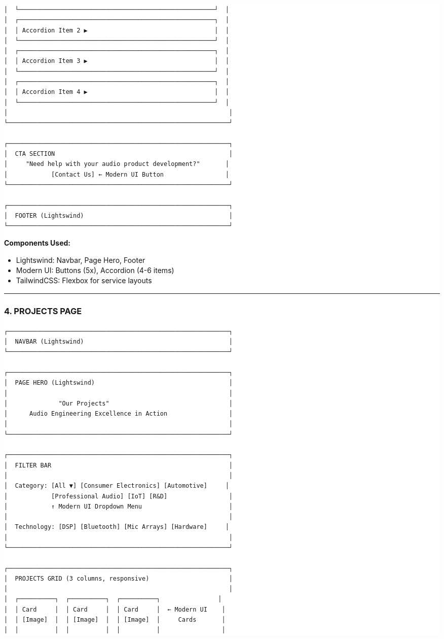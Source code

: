 ```
│  └──────────────────────────────────────────────────────┘  │
│  ┌──────────────────────────────────────────────────────┐  │
│  │ Accordion Item 2 ▶                                   │  │
│  └──────────────────────────────────────────────────────┘  │
│  ┌──────────────────────────────────────────────────────┐  │
│  │ Accordion Item 3 ▶                                   │  │
│  └──────────────────────────────────────────────────────┘  │
│  ┌──────────────────────────────────────────────────────┐  │
│  │ Accordion Item 4 ▶                                   │  │
│  └──────────────────────────────────────────────────────┘  │
│                                                             │
└─────────────────────────────────────────────────────────────┘

┌─────────────────────────────────────────────────────────────┐
│  CTA SECTION                                                │
│     "Need help with your audio product development?"       │
│            [Contact Us] ← Modern UI Button                 │
└─────────────────────────────────────────────────────────────┘

┌─────────────────────────────────────────────────────────────┐
│  FOOTER (Lightswind)                                        │
└─────────────────────────────────────────────────────────────┘
```

**Components Used:**
- Lightswind: Navbar, Page Hero, Footer
- Modern UI: Buttons (5x), Accordion (4-6 items)
- TailwindCSS: Flexbox for service layouts

---

### 4. PROJECTS PAGE

```
┌─────────────────────────────────────────────────────────────┐
│  NAVBAR (Lightswind)                                        │
└─────────────────────────────────────────────────────────────┘

┌─────────────────────────────────────────────────────────────┐
│  PAGE HERO (Lightswind)                                     │
│                                                             │
│              "Our Projects"                                 │
│      Audio Engineering Excellence in Action                 │
│                                                             │
└─────────────────────────────────────────────────────────────┘

┌─────────────────────────────────────────────────────────────┐
│  FILTER BAR                                                 │
│                                                             │
│  Category: [All ▼] [Consumer Electronics] [Automotive]     │
│            [Professional Audio] [IoT] [R&D]                 │
│            ↑ Modern UI Dropdown Menu                        │
│                                                             │
│  Technology: [DSP] [Bluetooth] [Mic Arrays] [Hardware]     │
│                                                             │
└─────────────────────────────────────────────────────────────┘

┌─────────────────────────────────────────────────────────────┐
│  PROJECTS GRID (3 columns, responsive)                      │
│                                                             │
│  ┌──────────┐  ┌──────────┐  ┌──────────┐                │
│  │ Card     │  │ Card     │  │ Card     │  ← Modern UI    │
│  │ [Image]  │  │ [Image]  │  │ [Image]  │     Cards       │
│  │          │  │          │  │          │                 │
```